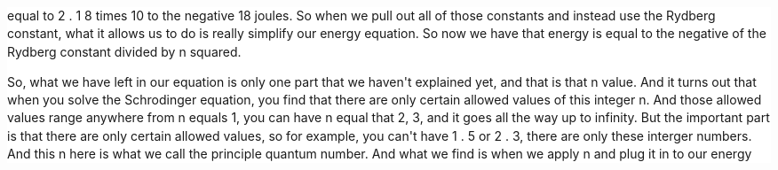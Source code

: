   <span m="624750">equal</span> <span m="625100">to</span> <span m="625260">2</span>
  <span m="625480">.</span> <span m="625940">1</span> <span m="626085">8</span> <span
  m="627110">times</span> <span m="627530">10</span> <span m="627715">to</span> <span
  m="627900">the</span> <span m="628010">negative</span> <span m="628450">18</span>
  <span m="628940">joules.</span> <span m="630410">So</span> <span m="630680">when</span>
  <span m="630740">we</span> <span m="630800">pull</span> <span m="631080">out</span>
  <span m="631330">all</span> <span m="631580">of</span> <span m="631700">those</span>
  <span m="631930">constants</span> <span m="632500">and</span> <span m="632650">instead</span>
  <span m="633050">use</span> <span m="633230">the</span> <span m="633350">Rydberg</span>
  <span m="633800">constant,</span> <span m="634470">what</span> <span m="634720">it</span>
  <span m="634800">allows</span> <span m="635200">us</span> <span m="635410">to</span>
  <span m="635540">do</span> <span m="635820">is</span> <span m="636000">really</span>
  <span m="636270">simplify</span> <span m="637130">our</span> <span m="637390">energy</span>
  <span m="637830">equation.</span> <span m="638790">So</span> <span m="638970">now</span>
  <span m="639240">we</span> <span m="639370">have</span> <span m="639640">that</span>
  <span m="639790">energy</span> <span m="640250">is</span> <span m="640400">equal</span>
  <span m="640780">to</span> <span m="640950">the</span> <span m="641060">negative</span>
  <span m="641620">of</span> <span m="641800">the</span> <span m="641890">Rydberg</span>
  <span m="642330">constant</span> <span m="643260">divided</span> <span m="643840">by</span>
  <span m="644080">n</span> <span m="644430">squared.</span></p><p><span m="646540">So,</span>
  <span m="646740">what</span> <span m="646990">we</span> <span m="647120">have</span>
  <span m="647380">left</span> <span m="647690">in</span> <span m="647770">our</span>
  <span m="647970">equation</span> <span m="648260">is</span> <span m="648470">only</span>
  <span m="648730">one</span> <span m="648930">part</span> <span m="649210">that</span>
  <span m="649330">we</span> <span m="649410">haven't</span> <span m="649610">explained</span>
  <span m="650140">yet,</span> <span m="650370">and</span> <span m="650550">that</span>
  <span m="650780">is</span> <span m="650970">that</span> <span m="651240">n</span>
  <span m="651500">value.</span> <span m="652320">And</span> <span m="652500">it</span>
  <span m="652610">turns</span> <span m="652870">out</span> <span m="653040">that</span>
  <span m="653180">when</span> <span m="653310">you</span> <span m="653450">solve</span>
  <span m="653810">the</span> <span m="653950">Schrodinger</span> <span m="654460">equation,</span>
  <span m="655230">you</span> <span m="655450">find</span> <span m="655800">that</span>
  <span m="655940">there</span> <span m="656110">are</span> <span m="656300">only</span>
  <span m="656620">certain</span> <span m="657230">allowed</span> <span m="657700">values</span>
  <span m="658380">of</span> <span m="658630">this</span> <span m="658860">integer</span>
  <span m="659150">n.</span> <span m="659470">And</span> <span m="661540">those</span>
  <span m="661700">allowed</span> <span m="662110">values</span> <span m="663400">range</span>
  <span m="663870">anywhere</span> <span m="664460">from</span> <span m="664820">n</span>
  <span m="665130">equals</span> <span m="665400">1,</span> <span m="666880">you</span>
  <span m="667020">can</span> <span m="667180">have</span> <span m="667460">n</span>
  <span m="667630">equal</span> <span m="667900">that</span> <span m="668040">2,</span>
  <span m="668840">3,</span> <span m="669910">and</span> <span m="670170">it</span>
  <span m="670250">goes</span> <span m="670560">all</span> <span m="670850">the</span>
  <span m="670950">way</span> <span m="671130">up</span> <span m="671350">to</span>
  <span m="671450">infinity.</span> <span m="672360">But</span> <span m="672620">the</span>
  <span m="672710">important</span> <span m="673170">part</span> <span m="673430">is</span>
  <span m="673590">that</span> <span m="673750">there</span> <span m="673890">are</span>
  <span m="674030">only</span> <span m="674310">certain</span> <span m="674650">allowed</span>
  <span m="674970">values,</span> <span m="675470">so</span> <span m="675620">for</span>
  <span m="675790">example,</span> <span m="676210">you</span> <span m="676360">can't</span>
  <span m="676700">have</span> <span m="677120">1</span> <span m="677350">.</span>
  <span m="677640">5</span> <span m="678040">or</span> <span m="678140">2</span> <span
  m="678350">.</span> <span m="678720">3,</span> <span m="679340">there</span> <span
  m="679475">are</span> <span m="679610">only</span> <span m="679860">these</span>
  <span m="680070">interger</span> <span m="680530">numbers.</span> <span m="682260">And</span>
  <span m="682450">this</span> <span m="682660">n</span> <span m="683010">here</span>
  <span m="683390">is</span> <span m="683560">what</span> <span m="683760">we</span>
  <span m="683860">call</span> <span m="684560">the</span> <span m="684660">principle</span>
  <span m="685240">quantum</span> <span m="685720">number.</span> <span m="694630">And</span>
  <span m="694810">what</span> <span m="694980">we</span> <span m="695130">find</span>
  <span m="695620">is</span> <span m="695950">when</span> <span m="696090">we</span>
  <span m="696200">apply</span> <span m="696830">n</span> <span m="697250">and</span>
  <span m="697480">plug</span> <span m="697820">it</span> <span m="697920">in</span>
  <span m="698620">to</span> <span m="698750">our</span> <span m="698900">energy</span>